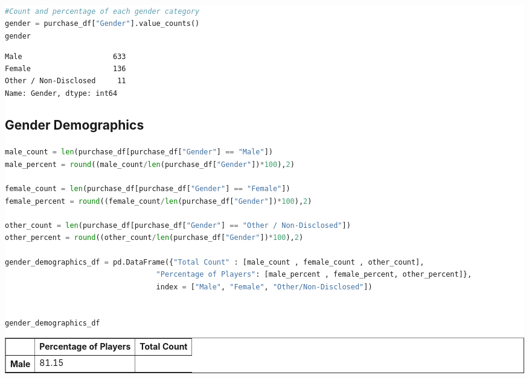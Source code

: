 


```python
#Count and percentage of each gender category 
gender = purchase_df["Gender"].value_counts()
gender

```




    Male                     633
    Female                   136
    Other / Non-Disclosed     11
    Name: Gender, dtype: int64



##  Gender Demographics


```python
male_count = len(purchase_df[purchase_df["Gender"] == "Male"])
male_percent = round((male_count/len(purchase_df["Gender"])*100),2)

female_count = len(purchase_df[purchase_df["Gender"] == "Female"])
female_percent = round((female_count/len(purchase_df["Gender"])*100),2)

other_count = len(purchase_df[purchase_df["Gender"] == "Other / Non-Disclosed"])
other_percent = round((other_count/len(purchase_df["Gender"])*100),2)

gender_demographics_df = pd.DataFrame({"Total Count" : [male_count , female_count , other_count],
                                   "Percentage of Players": [male_percent , female_percent, other_percent]},
                                   index = ["Male", "Female", "Other/Non-Disclosed"])


gender_demographics_df
```




<div>
<style scoped>
    .dataframe tbody tr th:only-of-type {
        vertical-align: middle;
    }

    .dataframe tbody tr th {
        vertical-align: top;
    }

    .dataframe thead th {
        text-align: right;
    }
</style>
<table border="1" class="dataframe">
  <thead>
    <tr style="text-align: right;">
      <th></th>
      <th>Percentage of Players</th>
      <th>Total Count</th>
    </tr>
  </thead>
  <tbody>
    <tr>
      <th>Male</th>
      <td>81.15</td>